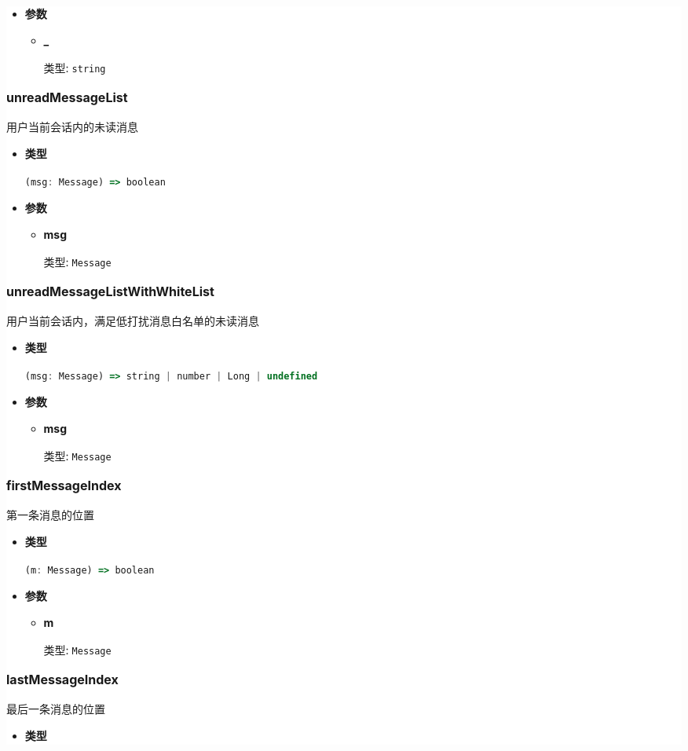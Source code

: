 - **参数**

  - **_**

    类型: <code>string</code>

<p style="font-size: 16px;font-weight: bolder;"> unreadMessageList <span id="conversation-unreadmessagelist"></span></p> 

用户当前会话内的未读消息

- **类型**

  ```ts
  (msg: Message) => boolean
  ```

- **参数**

  - **msg**

    类型: <code>Message</code>

<p style="font-size: 16px;font-weight: bolder;"> unreadMessageListWithWhiteList <span id="conversation-unreadmessagelistwithwhitelist"></span></p> 

用户当前会话内，满足低打扰消息白名单的未读消息

- **类型**

  ```ts
  (msg: Message) => string | number | Long | undefined
  ```

- **参数**

  - **msg**

    类型: <code>Message</code>

<p style="font-size: 16px;font-weight: bolder;"> firstMessageIndex <span id="conversation-firstmessageindex"></span></p> 

第一条消息的位置

- **类型**

  ```ts
  (m: Message) => boolean
  ```

- **参数**

  - **m**

    类型: <code>Message</code>

<p style="font-size: 16px;font-weight: bolder;"> lastMessageIndex <span id="conversation-lastmessageindex"></span></p> 

最后一条消息的位置

- **类型**
